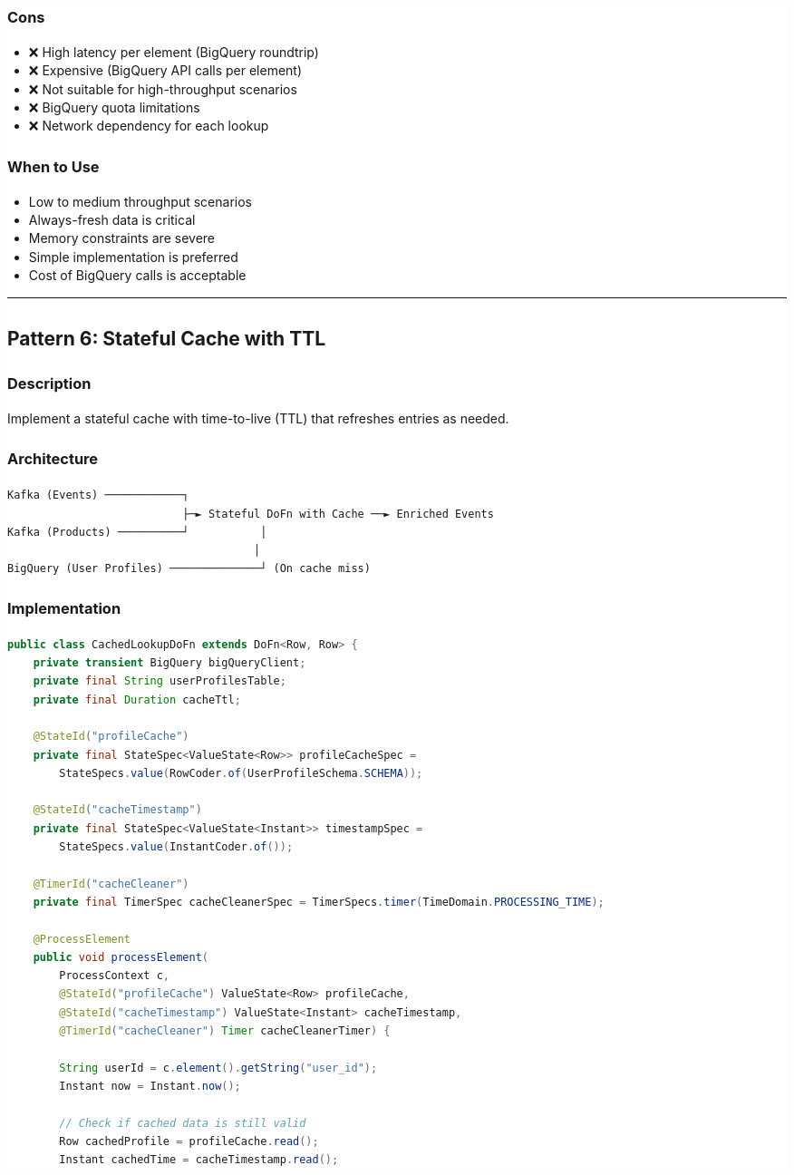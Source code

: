 ### Cons
- ❌ High latency per element (BigQuery roundtrip)
- ❌ Expensive (BigQuery API calls per element)
- ❌ Not suitable for high-throughput scenarios
- ❌ BigQuery quota limitations
- ❌ Network dependency for each lookup

### When to Use
- Low to medium throughput scenarios
- Always-fresh data is critical
- Memory constraints are severe
- Simple implementation is preferred
- Cost of BigQuery calls is acceptable

---

## Pattern 6: Stateful Cache with TTL

### Description
Implement a stateful cache with time-to-live (TTL) that refreshes entries as needed.

### Architecture
```
Kafka (Events) ────────────┐
                           ├─► Stateful DoFn with Cache ──► Enriched Events
Kafka (Products) ──────────┘           │
                                      │
BigQuery (User Profiles) ──────────────┘ (On cache miss)
```

### Implementation
```java
public class CachedLookupDoFn extends DoFn<Row, Row> {
    private transient BigQuery bigQueryClient;
    private final String userProfilesTable;
    private final Duration cacheTtl;

    @StateId("profileCache")
    private final StateSpec<ValueState<Row>> profileCacheSpec =
        StateSpecs.value(RowCoder.of(UserProfileSchema.SCHEMA));

    @StateId("cacheTimestamp")
    private final StateSpec<ValueState<Instant>> timestampSpec =
        StateSpecs.value(InstantCoder.of());

    @TimerId("cacheCleaner")
    private final TimerSpec cacheCleanerSpec = TimerSpecs.timer(TimeDomain.PROCESSING_TIME);

    @ProcessElement
    public void processElement(
        ProcessContext c,
        @StateId("profileCache") ValueState<Row> profileCache,
        @StateId("cacheTimestamp") ValueState<Instant> cacheTimestamp,
        @TimerId("cacheCleaner") Timer cacheCleanerTimer) {

        String userId = c.element().getString("user_id");
        Instant now = Instant.now();

        // Check if cached data is still valid
        Row cachedProfile = profileCache.read();
        Instant cachedTime = cacheTimestamp.read();

```